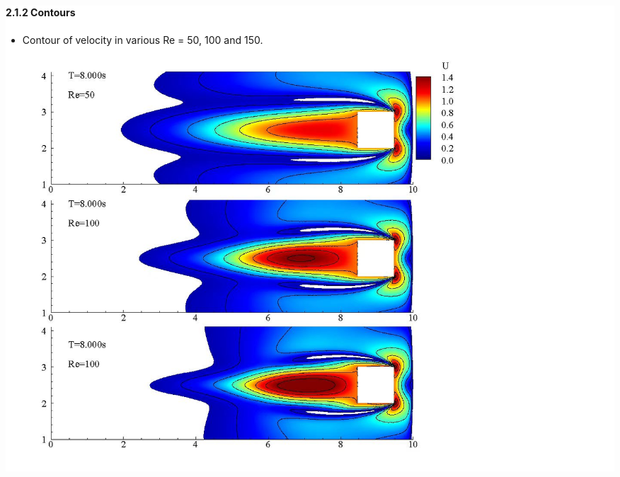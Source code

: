 #### 2.1.2 Contours
- Contour of velocity in various Re = 50, 100 and 150.
<img src="Example_of_Results/Moving-Box-U-Various-Re.jpg" alt="Description" width="640" />
